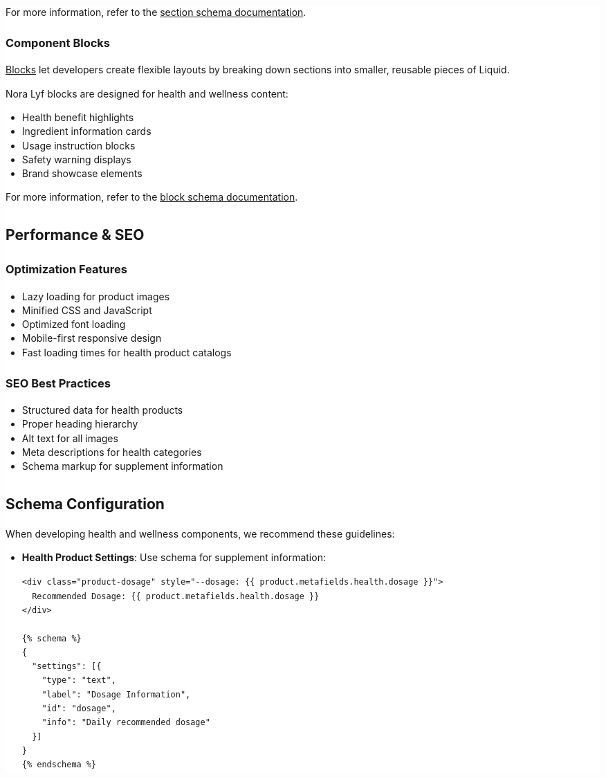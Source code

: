 For more information, refer to the [section schema documentation](https://shopify.dev/docs/storefronts/themes/architecture/sections/section-schema).

### Component Blocks

[Blocks](https://shopify.dev/docs/storefronts/themes/architecture/blocks) let developers create flexible layouts by breaking down sections into smaller, reusable pieces of Liquid.

Nora Lyf blocks are designed for health and wellness content:
- Health benefit highlights
- Ingredient information cards
- Usage instruction blocks
- Safety warning displays
- Brand showcase elements

For more information, refer to the [block schema documentation](https://shopify.dev/docs/storefronts/themes/architecture/blocks/theme-blocks/schema).

## Performance & SEO

### Optimization Features
- Lazy loading for product images
- Minified CSS and JavaScript
- Optimized font loading
- Mobile-first responsive design
- Fast loading times for health product catalogs

### SEO Best Practices
- Structured data for health products
- Proper heading hierarchy
- Alt text for all images
- Meta descriptions for health categories
- Schema markup for supplement information

## Schema Configuration

When developing health and wellness components, we recommend these guidelines:

- **Health Product Settings**: Use schema for supplement information:

  ```liquid
  <div class="product-dosage" style="--dosage: {{ product.metafields.health.dosage }}">
    Recommended Dosage: {{ product.metafields.health.dosage }}
  </div>

  {% schema %}
  {
    "settings": [{
      "type": "text",
      "label": "Dosage Information",
      "id": "dosage",
      "info": "Daily recommended dosage"
    }]
  }
  {% endschema %}
  ```
